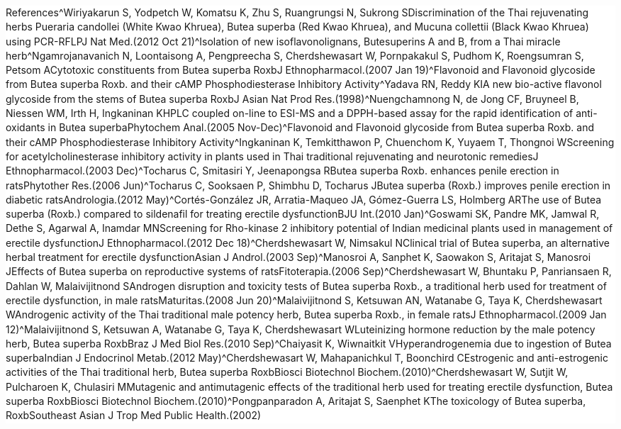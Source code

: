 References^Wiriyakarun S, Yodpetch W, Komatsu K, Zhu S, Ruangrungsi N, Sukrong SDiscrimination of the Thai rejuvenating herbs Pueraria candollei (White Kwao Khruea), Butea superba (Red Kwao Khruea), and Mucuna collettii (Black Kwao Khruea) using PCR\-RFLPJ Nat Med.(2012 Oct 21)^Isolation of new isoflavonolignans, Butesuperins A and B, from a Thai miracle herb^Ngamrojanavanich N, Loontaisong A, Pengpreecha S, Cherdshewasart W, Pornpakakul S, Pudhom K, Roengsumran S, Petsom ACytotoxic constituents from Butea superba RoxbJ Ethnopharmacol.(2007 Jan 19)^Flavonoid and Flavonoid glycoside from Butea superba Roxb. and their cAMP Phosphodiesterase Inhibitory Activity^Yadava RN, Reddy KIA new bio\-active flavonol glycoside from the stems of Butea superba RoxbJ Asian Nat Prod Res.(1998)^Nuengchamnong N, de Jong CF, Bruyneel B, Niessen WM, Irth H, Ingkaninan KHPLC coupled on\-line to ESI\-MS and a DPPH\-based assay for the rapid identification of anti\-oxidants in Butea superbaPhytochem Anal.(2005 Nov\-Dec)^Flavonoid and Flavonoid glycoside from Butea superba Roxb. and their cAMP Phosphodiesterase Inhibitory Activity^Ingkaninan K, Temkitthawon P, Chuenchom K, Yuyaem T, Thongnoi WScreening for acetylcholinesterase inhibitory activity in plants used in Thai traditional rejuvenating and neurotonic remediesJ Ethnopharmacol.(2003 Dec)^Tocharus C, Smitasiri Y, Jeenapongsa RButea superba Roxb. enhances penile erection in ratsPhytother Res.(2006 Jun)^Tocharus C, Sooksaen P, Shimbhu D, Tocharus JButea superba (Roxb.) improves penile erection in diabetic ratsAndrologia.(2012 May)^Cortés\-González JR, Arratia\-Maqueo JA, Gómez\-Guerra LS, Holmberg ARThe use of Butea superba (Roxb.) compared to sildenafil for treating erectile dysfunctionBJU Int.(2010 Jan)^Goswami SK, Pandre MK, Jamwal R, Dethe S, Agarwal A, Inamdar MNScreening for Rho\-kinase 2 inhibitory potential of Indian medicinal plants used in management of erectile dysfunctionJ Ethnopharmacol.(2012 Dec 18)^Cherdshewasart W, Nimsakul NClinical trial of Butea superba, an alternative herbal treatment for erectile dysfunctionAsian J Androl.(2003 Sep)^Manosroi A, Sanphet K, Saowakon S, Aritajat S, Manosroi JEffects of Butea superba on reproductive systems of ratsFitoterapia.(2006 Sep)^Cherdshewasart W, Bhuntaku P, Panriansaen R, Dahlan W, Malaivijitnond SAndrogen disruption and toxicity tests of Butea superba Roxb., a traditional herb used for treatment of erectile dysfunction, in male ratsMaturitas.(2008 Jun 20)^Malaivijitnond S, Ketsuwan AN, Watanabe G, Taya K, Cherdshewasart WAndrogenic activity of the Thai traditional male potency herb, Butea superba Roxb., in female ratsJ Ethnopharmacol.(2009 Jan 12)^Malaivijitnond S, Ketsuwan A, Watanabe G, Taya K, Cherdshewasart WLuteinizing hormone reduction by the male potency herb, Butea superba RoxbBraz J Med Biol Res.(2010 Sep)^Chaiyasit K, Wiwnaitkit VHyperandrogenemia due to ingestion of Butea superbaIndian J Endocrinol Metab.(2012 May)^Cherdshewasart W, Mahapanichkul T, Boonchird CEstrogenic and anti\-estrogenic activities of the Thai traditional herb, Butea superba RoxbBiosci Biotechnol Biochem.(2010)^Cherdshewasart W, Sutjit W, Pulcharoen K, Chulasiri MMutagenic and antimutagenic effects of the traditional herb used for treating erectile dysfunction, Butea superba RoxbBiosci Biotechnol Biochem.(2010)^Pongpanparadon A, Aritajat S, Saenphet KThe toxicology of Butea superba, RoxbSoutheast Asian J Trop Med Public Health.(2002)